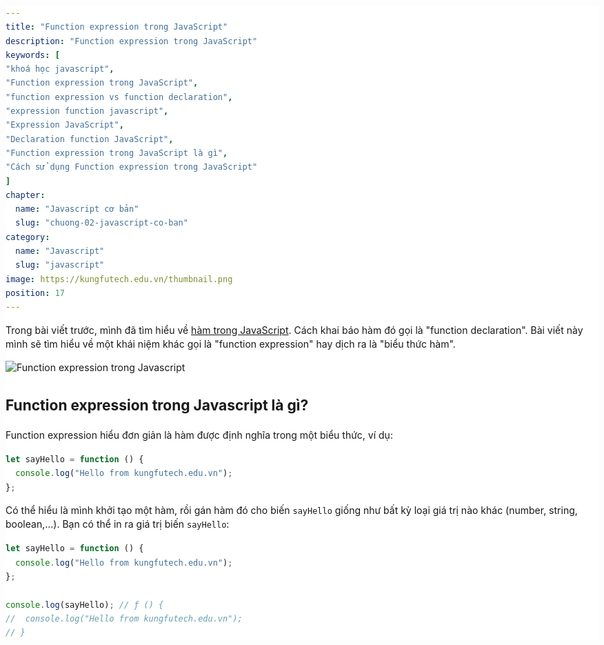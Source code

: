 ```yaml
---
title: "Function expression trong JavaScript"
description: "Function expression trong JavaScript"
keywords: [
"khoá học javascript",
"Function expression trong JavaScript",
"function expression vs function declaration",
"expression function javascript",
"Expression JavaScript",
"Declaration function JavaScript",
"Function expression trong JavaScript là gì",
"Cách sử dụng Function expression trong JavaScript"
]
chapter:
  name: "Javascript cơ bản"
  slug: "chuong-02-javascript-co-ban"
category:
  name: "Javascript"
  slug: "javascript"
image: https://kungfutech.edu.vn/thumbnail.png
position: 17
---
```


Trong bài viết trước, mình đã tìm hiểu về [hàm trong JavaScript](/bai-viet/javascript/ham-trong-javascript/). Cách khai báo hàm đó gọi là "function declaration". Bài viết này mình sẽ tìm hiểu về một khái niệm khác gọi là "function expression" hay dịch ra là "biểu thức hàm".

![Function expression trong Javascript](https://user-images.githubusercontent.com/29374426/156868290-e6abc925-ed69-4862-901d-beb7c7f29a24.png)


## Function expression trong Javascript là gì?

Function expression hiểu đơn giản là hàm được định nghĩa trong một biểu thức, ví dụ:

```js
let sayHello = function () {
  console.log("Hello from kungfutech.edu.vn");
};
```

Có thể hiểu là mình khởi tạo một hàm, rồi gán hàm đó cho biến `sayHello` giống như bất kỳ loại giá trị nào khác (number, string, boolean,...). Bạn có thể in ra giá trị biến `sayHello`:

```js
let sayHello = function () {
  console.log("Hello from kungfutech.edu.vn");
};

console.log(sayHello); // ƒ () {
//  console.log("Hello from kungfutech.edu.vn");
// }
```
